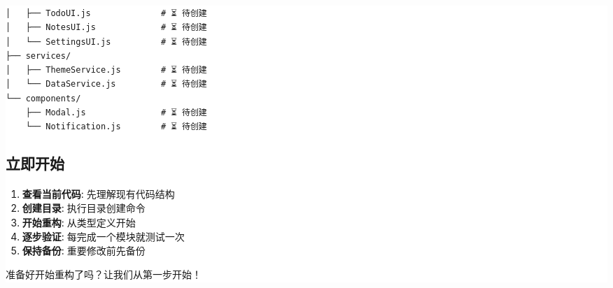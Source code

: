 ```
│   ├── TodoUI.js              # ⏳ 待创建
│   ├── NotesUI.js             # ⏳ 待创建
│   └── SettingsUI.js          # ⏳ 待创建
├── services/
│   ├── ThemeService.js        # ⏳ 待创建
│   └── DataService.js         # ⏳ 待创建
└── components/
    ├── Modal.js               # ⏳ 待创建
    └── Notification.js        # ⏳ 待创建
```

## 立即开始

1. **查看当前代码**: 先理解现有代码结构
2. **创建目录**: 执行目录创建命令
3. **开始重构**: 从类型定义开始
4. **逐步验证**: 每完成一个模块就测试一次
5. **保持备份**: 重要修改前先备份

准备好开始重构了吗？让我们从第一步开始！
